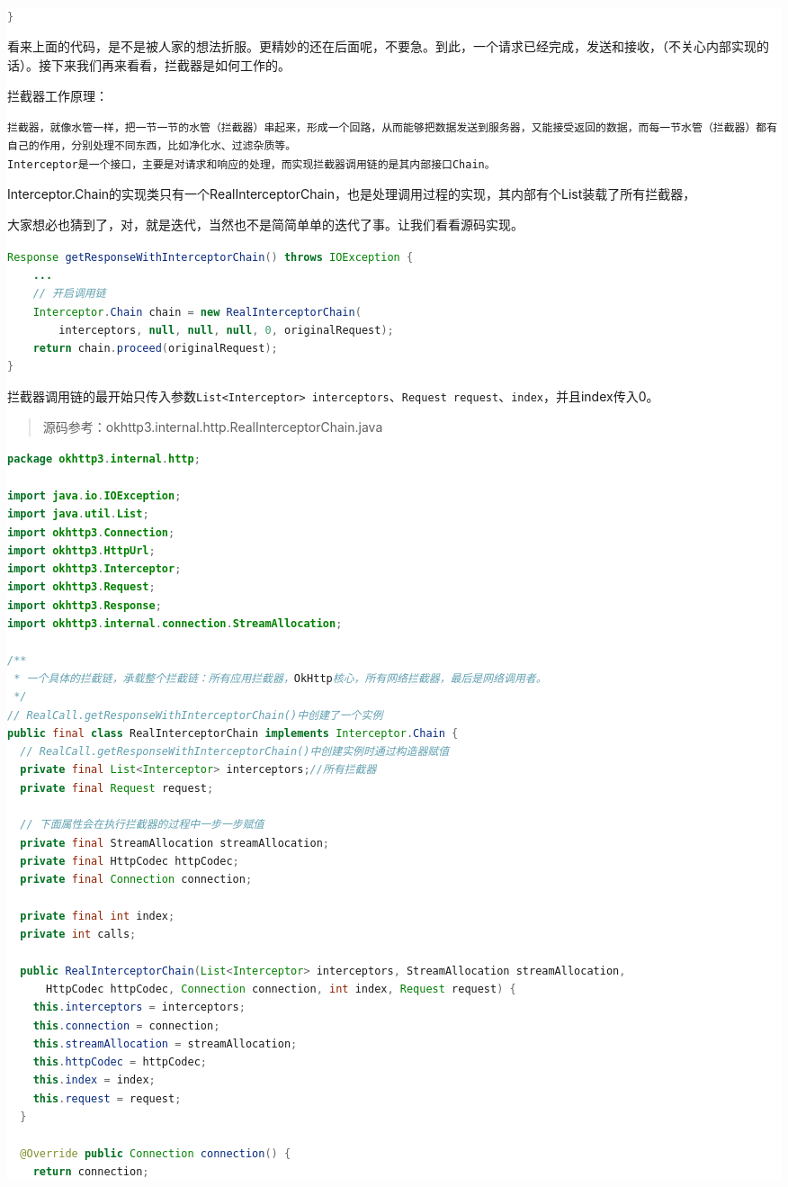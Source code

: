 ```java
}
```
看来上面的代码，是不是被人家的想法折服。更精妙的还在后面呢，不要急。到此，一个请求已经完成，发送和接收，（不关心内部实现的话）。接下来我们再来看看，拦截器是如何工作的。

拦截器工作原理：
```text
拦截器，就像水管一样，把一节一节的水管（拦截器）串起来，形成一个回路，从而能够把数据发送到服务器，又能接受返回的数据，而每一节水管（拦截器）都有自己的作用，分别处理不同东西，比如净化水、过滤杂质等。
Interceptor是一个接口，主要是对请求和响应的处理，而实现拦截器调用链的是其内部接口Chain。
```
Interceptor.Chain的实现类只有一个RealInterceptorChain，也是处理调用过程的实现，其内部有个List装载了所有拦截器，

大家想必也猜到了，对，就是迭代，当然也不是简简单单的迭代了事。让我们看看源码实现。

```java
Response getResponseWithInterceptorChain() throws IOException {
    ...
    // 开启调用链
    Interceptor.Chain chain = new RealInterceptorChain(
        interceptors, null, null, null, 0, originalRequest);
    return chain.proceed(originalRequest);
}
```
拦截器调用链的最开始只传入参数`List<Interceptor> interceptors`、`Request request`、`index`，并且index传入0。

>源码参考：okhttp3.internal.http.RealInterceptorChain.java
```java
package okhttp3.internal.http;

import java.io.IOException;
import java.util.List;
import okhttp3.Connection;
import okhttp3.HttpUrl;
import okhttp3.Interceptor;
import okhttp3.Request;
import okhttp3.Response;
import okhttp3.internal.connection.StreamAllocation;

/**
 * 一个具体的拦截链，承载整个拦截链：所有应用拦截器，OkHttp核心，所有网络拦截器，最后是网络调用者。
 */
// RealCall.getResponseWithInterceptorChain()中创建了一个实例
public final class RealInterceptorChain implements Interceptor.Chain {
  // RealCall.getResponseWithInterceptorChain()中创建实例时通过构造器赋值
  private final List<Interceptor> interceptors;//所有拦截器
  private final Request request;
  
  // 下面属性会在执行拦截器的过程中一步一步赋值
  private final StreamAllocation streamAllocation;
  private final HttpCodec httpCodec;
  private final Connection connection;
  
  private final int index;
  private int calls;

  public RealInterceptorChain(List<Interceptor> interceptors, StreamAllocation streamAllocation,
      HttpCodec httpCodec, Connection connection, int index, Request request) {
    this.interceptors = interceptors;
    this.connection = connection;
    this.streamAllocation = streamAllocation;
    this.httpCodec = httpCodec;
    this.index = index;
    this.request = request;
  }

  @Override public Connection connection() {
    return connection;
```